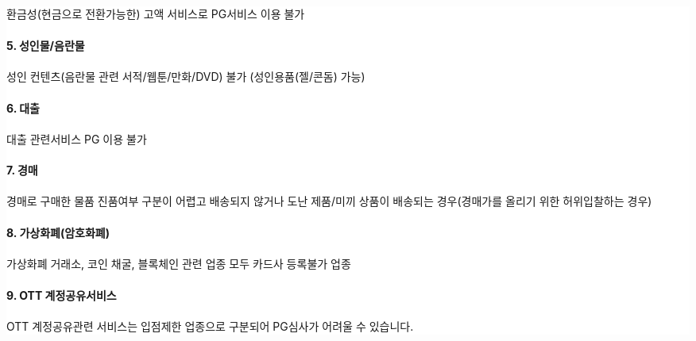 환금성(현금으로 전환가능한) 고액 서비스로 PG서비스 이용 불가

#### **5. 성인물/음란물**

성인 컨텐츠(음란물 관련 서적/웹툰/만화/DVD) 불가 (성인용품(젤/콘돔) 가능)

#### **6. 대출**

대출 관련서비스 PG 이용 불가

#### **7. 경매**

경매로 구매한 물품 진품여부 구분이 어렵고 배송되지 않거나 도난 제품/미끼 상품이 배송되는 경우(경매가를 올리기 위한 허위입찰하는 경우)

#### **8. 가상화폐(암호화폐)**

가상화폐 거래소, 코인 채굴, 블록체인 관련 업종 모두 카드사 등록불가 업종

#### **9. OTT 계정공유서비스**

OTT 계정공유관련 서비스는 입점제한 업종으로 구분되어 PG심사가 어려울 수 있습니다.

